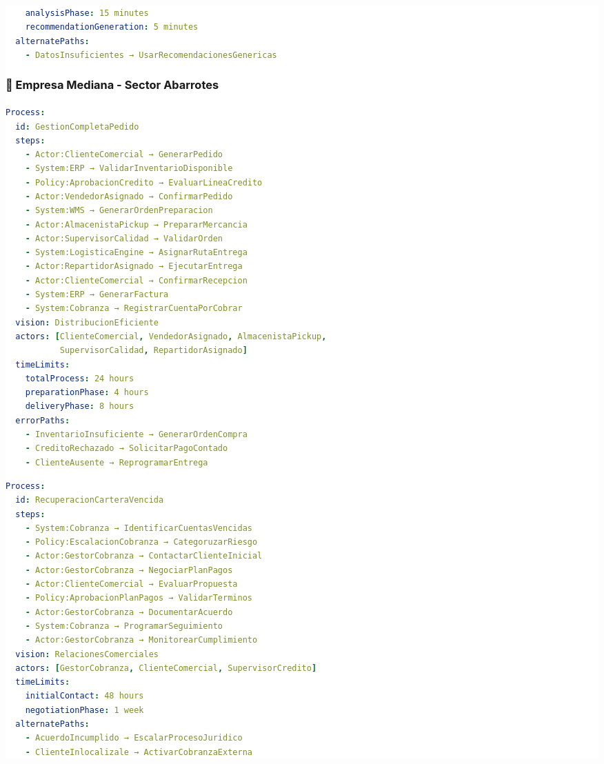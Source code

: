 ```yaml
    analysisPhase: 15 minutes
    recommendationGeneration: 5 minutes
  alternatePaths:
    - DatosInsuficientes → UsarRecomendacionesGenericas
```

### 🏪 Empresa Mediana - Sector Abarrotes

```yaml
Process:
  id: GestionCompletaPedido
  steps:
    - Actor:ClienteComercial → GenerarPedido
    - System:ERP → ValidarInventarioDisponible
    - Policy:AprobacionCredito → EvaluarLineaCredito
    - Actor:VendedorAsignado → ConfirmarPedido
    - System:WMS → GenerarOrdenPreparacion
    - Actor:AlmacenistaPickup → PrepararMercancia
    - Actor:SupervisorCalidad → ValidarOrden
    - System:LogisticaEngine → AsignarRutaEntrega
    - Actor:RepartidorAsignado → EjecutarEntrega
    - Actor:ClienteComercial → ConfirmarRecepcion
    - System:ERP → GenerarFactura
    - System:Cobranza → RegistrarCuentaPorCobrar
  vision: DistribucionEficiente
  actors: [ClienteComercial, VendedorAsignado, AlmacenistaPickup, 
           SupervisorCalidad, RepartidorAsignado]
  timeLimits:
    totalProcess: 24 hours
    preparationPhase: 4 hours
    deliveryPhase: 8 hours
  errorPaths:
    - InventarioInsuficiente → GenerarOrdenCompra
    - CreditoRechazado → SolicitarPagoContado
    - ClienteAusente → ReprogramarEntrega
```

```yaml
Process:
  id: RecuperacionCarteraVencida
  steps:
    - System:Cobranza → IdentificarCuentasVencidas
    - Policy:EscalacionCobranza → CategoruzarRiesgo
    - Actor:GestorCobranza → ContactarClienteInicial
    - Actor:GestorCobranza → NegociarPlanPagos
    - Actor:ClienteComercial → EvaluarPropuesta
    - Policy:AprobacionPlanPagos → ValidarTerminos
    - Actor:GestorCobranza → DocumentarAcuerdo
    - System:Cobranza → ProgramarSeguimiento
    - Actor:GestorCobranza → MonitorearCumplimiento
  vision: RelacionesComerciales
  actors: [GestorCobranza, ClienteComercial, SupervisorCredito]
  timeLimits:
    initialContact: 48 hours
    negotiationPhase: 1 week
  alternatePaths:
    - AcuerdoIncumplido → EscalarProcesoJuridico
    - ClienteInlocalizale → ActivarCobranzaExterna
```
